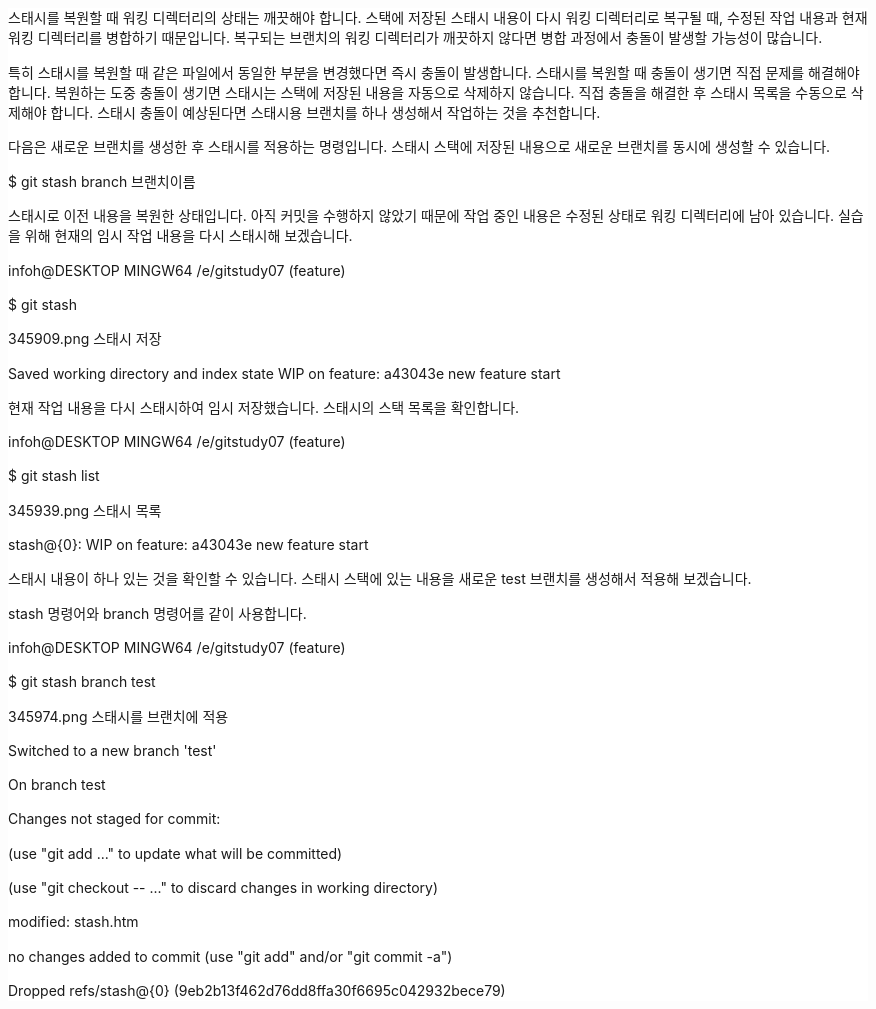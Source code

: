 스태시를 복원할 때 워킹 디렉터리의 상태는 깨끗해야 합니다. 스택에 저장된 스태시 내용이 다시 워킹 디렉터리로 복구될 때, 수정된 작업 내용과 현재 워킹 디렉터리를 병합하기 때문입니다. 복구되는 브랜치의 워킹 디렉터리가 깨끗하지 않다면 병합 과정에서 충돌이 발생할 가능성이 많습니다.

특히 스태시를 복원할 때 같은 파일에서 동일한 부분을 변경했다면 즉시 충돌이 발생합니다. 스태시를 복원할 때 충돌이 생기면 직접 문제를 해결해야 합니다. 복원하는 도중 충돌이 생기면 스태시는 스택에 저장된 내용을 자동으로 삭제하지 않습니다. 직접 충돌을 해결한 후 스태시 목록을 수동으로 삭제해야 합니다. 스태시 충돌이 예상된다면 스태시용 브랜치를 하나 생성해서 작업하는 것을 추천합니다.

 

다음은 새로운 브랜치를 생성한 후 스태시를 적용하는 명령입니다. 스태시 스택에 저장된 내용으로 새로운 브랜치를 동시에 생성할 수 있습니다.

$ git stash branch 브랜치이름

 

스태시로 이전 내용을 복원한 상태입니다. 아직 커밋을 수행하지 않았기 때문에 작업 중인 내용은 수정된 상태로 워킹 디렉터리에 남아 있습니다. 실습을 위해 현재의 임시 작업 내용을 다시 스태시해 보겠습니다.

infoh@DESKTOP MINGW64 /e/gitstudy07 (feature)

$ git stash

345909.png
스태시 저장

Saved working directory and index state WIP on feature: a43043e new feature start

현재 작업 내용을 다시 스태시하여 임시 저장했습니다. 스태시의 스택 목록을 확인합니다.

infoh@DESKTOP MINGW64 /e/gitstudy07 (feature)

$ git stash list

345939.png
스태시 목록

stash@{0}: WIP on feature: a43043e new feature start

스태시 내용이 하나 있는 것을 확인할 수 있습니다. 스태시 스택에 있는 내용을 새로운 test 브랜치를 생성해서 적용해 보겠습니다.

stash 명령어와 branch 명령어를 같이 사용합니다.

infoh@DESKTOP MINGW64 /e/gitstudy07 (feature)

$ git stash branch test

345974.png
스태시를 브랜치에 적용

Switched to a new branch 'test'

On branch test

Changes not staged for commit:

(use "git add <file>..." to update what will be committed)

(use "git checkout -- <file>..." to discard changes in working directory)

modified: stash.htm

no changes added to commit (use "git add" and/or "git commit -a")

Dropped refs/stash@{0} (9eb2b13f462d76dd8ffa30f6695c042932bece79)
